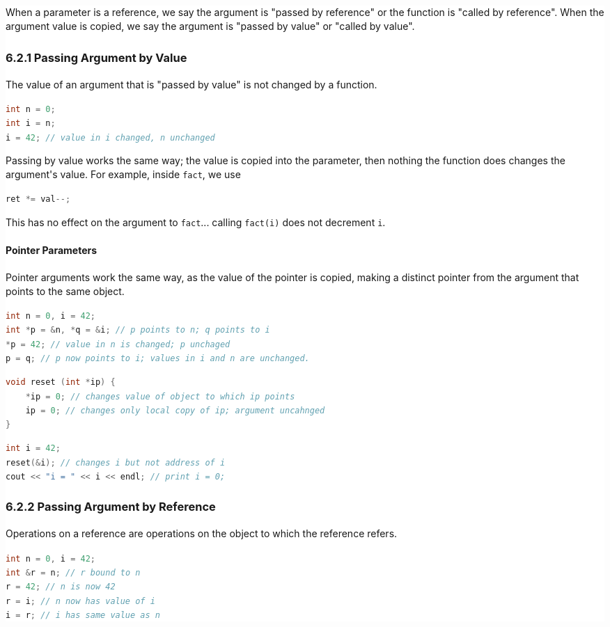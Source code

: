 When a parameter is a reference, we say the argument is "passed by reference" or the function is "called by reference".
When the argument value is copied, we say the argument is "passed by value" or "called by value".

### 6.2.1 Passing Argument by Value
The value of an argument that is "passed by value" is not changed by a function.

```C++
int n = 0;
int i = n;
i = 42; // value in i changed, n unchanged
```

Passing by value works the same way; the value is copied into the parameter, then nothing the function does changes the argument's value.
For example, inside `fact`, we use 

```C++
ret *= val--;
```

This has no effect on the argument to `fact`... calling `fact(i)` does not decrement `i`.

#### Pointer Parameters
Pointer arguments work the same way, as the value of the pointer is copied, making a distinct pointer from the argument that points to the same object.

```C++
int n = 0, i = 42;
int *p = &n, *q = &i; // p points to n; q points to i
*p = 42; // value in n is changed; p unchaged
p = q; // p now points to i; values in i and n are unchanged.
```

```C++
void reset (int *ip) {
	*ip = 0; // changes value of object to which ip points
	ip = 0; // changes only local copy of ip; argument uncahnged
}
```

```C++
int i = 42;
reset(&i); // changes i but not address of i
cout << "i = " << i << endl; // print i = 0;
```

### 6.2.2 Passing Argument by Reference
Operations on a reference are operations on the object to which the reference refers.
```C++
int n = 0, i = 42;
int &r = n; // r bound to n
r = 42; // n is now 42
r = i; // n now has value of i
i = r; // i has same value as n
```
